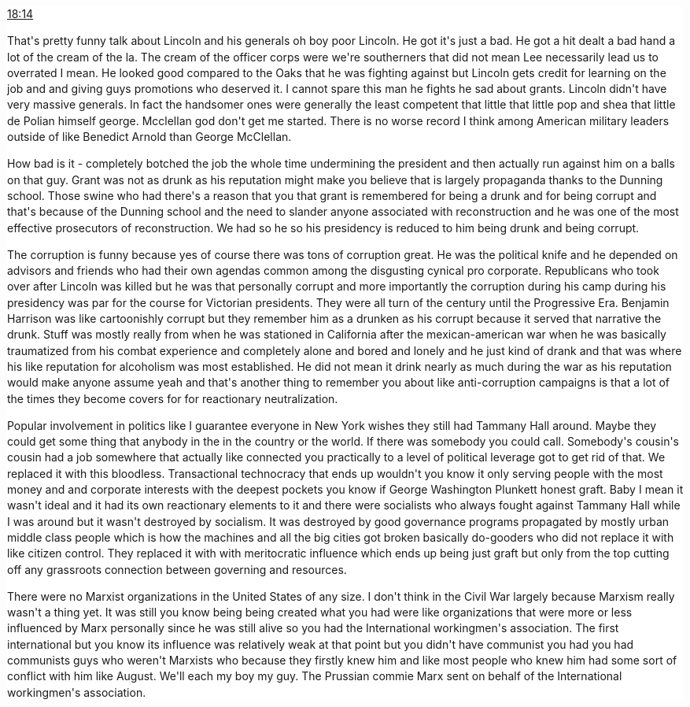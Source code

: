[18:14](https://youtu.be/DUnJBm0JIpM?t=18m14s)

That's pretty funny talk about Lincoln and his generals oh boy poor Lincoln. He got it's just a bad. He got a hit dealt a bad hand a lot of the cream of the la. The cream of the officer corps were we're southerners that did not mean Lee necessarily lead us to overrated I mean. He looked good compared to the Oaks that he was fighting against but Lincoln gets credit for learning on the job and and giving guys promotions who deserved it. I cannot spare this man he fights he sad about grants. Lincoln didn't have very massive generals. In fact the handsomer ones were generally the least competent that little that little pop and shea that little de Polian himself george. Mcclellan god don't get me started. There is no worse record I think among American military leaders outside of like Benedict Arnold than George McClellan.

How bad is it - completely botched the job the whole time undermining the president and then actually run against him on a balls on that guy. Grant was not as drunk as his reputation might make you believe that is largely propaganda thanks to the Dunning school. Those swine who had there's a reason that you that grant is remembered for being a drunk and for being corrupt and that's because of the Dunning school and the need to slander anyone associated with reconstruction and he was one of the most effective prosecutors of reconstruction. We had so he so his presidency is reduced to him being drunk and being corrupt.

The corruption is funny because yes of course there was tons of corruption great. He was the political knife and he depended on advisors and friends who had their own agendas common among the disgusting cynical pro corporate. Republicans who took over after Lincoln was killed but he was that personally corrupt and more importantly the corruption during his camp during his presidency was par for the course for Victorian presidents. They were all turn of the century until the Progressive Era. Benjamin Harrison was like cartoonishly corrupt but they remember him as a drunken as his corrupt because it served that narrative the drunk. Stuff was mostly really from when he was stationed in California after the mexican-american war when he was basically traumatized from his combat experience and completely alone and bored and lonely and he just kind of drank and that was where his like reputation for alcoholism was most established. He did not mean it drink nearly as much during the war as his reputation would make anyone assume yeah and that's another thing to remember you about like anti-corruption campaigns is that a lot of the times they become covers for for reactionary neutralization.

Popular involvement in politics like I guarantee everyone in New York wishes they still had Tammany Hall around. Maybe they could get some thing that anybody in the in the country or the world. If there was somebody you could call. Somebody's cousin's cousin had a job somewhere that actually like connected you practically to a level of political leverage got to get rid of that. We replaced it with this bloodless. Transactional technocracy that ends up wouldn't you know it only serving people with the most money and and corporate interests with the deepest pockets you know if George Washington Plunkett honest graft. Baby I mean it wasn't ideal and it had its own reactionary elements to it and there were socialists who always fought against Tammany Hall while I was around but it wasn't destroyed by socialism. It was destroyed by good governance programs propagated by mostly urban middle class people which is how the machines and all the big cities got broken basically do-gooders who did not replace it with like citizen control. They replaced it with with meritocratic influence which ends up being just graft but only from the top cutting off any grassroots connection between governing and resources.

There were no Marxist organizations in the United States of any size. I don't think in the Civil War largely because Marxism really wasn't a thing yet. It was still you know being being created what you had were like organizations that were more or less influenced by Marx personally since he was still alive so you had the International workingmen's association. The first international but you know its influence was relatively weak at that point but you didn't have communist you had you had communists guys who weren't Marxists who because they firstly knew him and like most people who knew him had some sort of conflict with him like August. We'll each my boy my guy. The Prussian commie Marx sent on behalf of the International workingmen's association.
